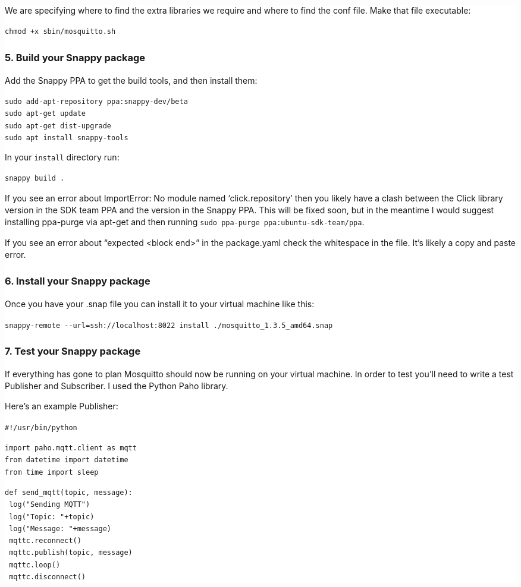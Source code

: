 We are specifying where to find the extra libraries we require and where to find the conf file. Make that file executable:

```
chmod +x sbin/mosquitto.sh
```

### 5. Build your Snappy package

Add the Snappy PPA to get the build tools, and then install them:

```
sudo add-apt-repository ppa:snappy-dev/beta
sudo apt-get update
sudo apt-get dist-upgrade
sudo apt install snappy-tools
```

In your `install` directory run:

```
snappy build .
```

If you see an error about ImportError: No module named ‘click.repository’ then you likely have a clash between the Click library version in the SDK team PPA and the version in the Snappy PPA. This will be fixed soon, but in the meantime I would suggest installing ppa-purge via apt-get and then running `sudo ppa-purge ppa:ubuntu-sdk-team/ppa`.

If you see an error about “expected &lt;block end&gt;” in the package.yaml check the whitespace in the file. It’s likely a copy and paste error.

### 6. Install your Snappy package

Once you have your .snap file you can install it to your virtual machine like this:

```
snappy-remote --url=ssh://localhost:8022 install ./mosquitto_1.3.5_amd64.snap
```

### 7. Test your Snappy package

If everything has gone to plan Mosquitto should now be running on your virtual machine. In order to test you’ll need to write a test Publisher and Subscriber. I used the Python Paho library.

Here’s an example Publisher:

```
#!/usr/bin/python
```

```
import paho.mqtt.client as mqtt
from datetime import datetime
from time import sleep
```

```
def send_mqtt(topic, message):
 log("Sending MQTT")
 log("Topic: "+topic)
 log("Message: "+message)
 mqttc.reconnect()
 mqttc.publish(topic, message)
 mqttc.loop() 
 mqttc.disconnect()
```
